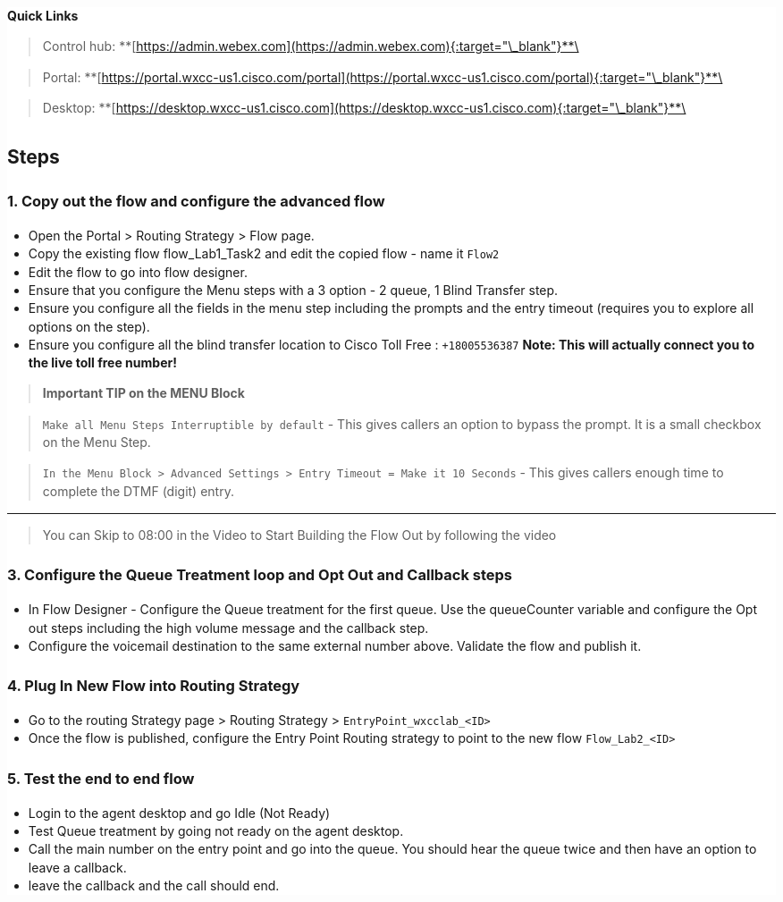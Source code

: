 **Quick Links**

> Control hub: **[https://admin.webex.com](https://admin.webex.com){:target="\_blank"}**\

> Portal: **[https://portal.wxcc-us1.cisco.com/portal](https://portal.wxcc-us1.cisco.com/portal){:target="\_blank"}**\

> Desktop: **[https://desktop.wxcc-us1.cisco.com](https://desktop.wxcc-us1.cisco.com){:target="\_blank"}**\

## Steps

### 1. Copy out the flow and configure the advanced flow

- Open the Portal > Routing Strategy > Flow page.
- Copy the existing flow flow_Lab1_Task2 and edit the copied flow - name it `Flow2`
- Edit the flow to go into flow designer.
- Ensure that you configure the Menu steps with a 3 option - 2 queue, 1 Blind Transfer step.
- Ensure you configure all the fields in the menu step including the prompts and the entry timeout (requires you to explore all options on the step).
- Ensure you configure all the blind transfer location to Cisco Toll Free : `+18005536387`
  **Note: This will actually connect you to the live toll free number!**

> **Important TIP on the MENU Block**

> `Make all Menu Steps Interruptible by default` - This gives callers an option to bypass the prompt. It is a small checkbox on the Menu Step.

> `In the Menu Block > Advanced Settings > Entry Timeout = Make it 10 Seconds` - This gives callers enough time to complete the DTMF (digit) entry.

---

> You can Skip to 08:00 in the Video to Start Building the Flow Out by following the video

### 3. Configure the Queue Treatment loop and Opt Out and Callback steps

- In Flow Designer - Configure the Queue treatment for the first queue. Use the queueCounter variable and configure the Opt out steps including the high volume message and the callback step.
- Configure the voicemail destination to the same external number above.
  Validate the flow and publish it.

### 4. Plug In New Flow into Routing Strategy

- Go to the routing Strategy page > Routing Strategy > `EntryPoint_wxcclab_<ID>`
- Once the flow is published, configure the Entry Point Routing strategy to point to the new flow `Flow_Lab2_<ID>`

### 5. Test the end to end flow

- Login to the agent desktop and go Idle (Not Ready)
- Test Queue treatment by going not ready on the agent desktop.
- Call the main number on the entry point and go into the queue. You should hear the queue twice and then have an option to leave a callback.
- leave the callback and the call should end.
